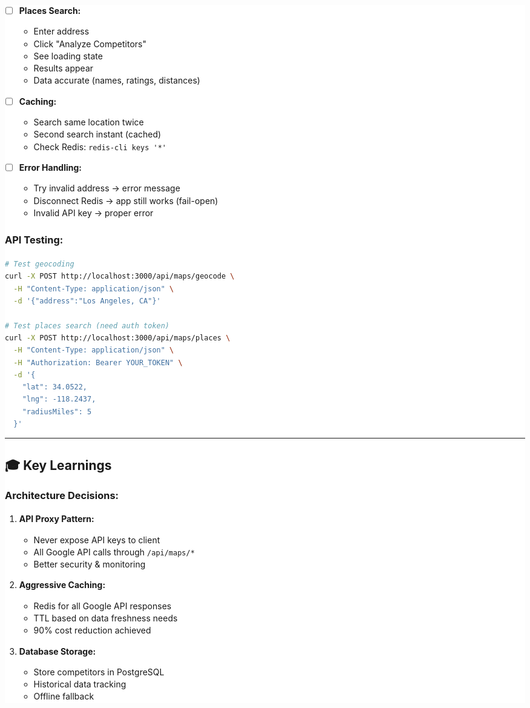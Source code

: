 - [ ] **Places Search:**
  - Enter address
  - Click "Analyze Competitors"
  - See loading state
  - Results appear
  - Data accurate (names, ratings, distances)

- [ ] **Caching:**
  - Search same location twice
  - Second search instant (cached)
  - Check Redis: `redis-cli keys '*'`

- [ ] **Error Handling:**
  - Try invalid address → error message
  - Disconnect Redis → app still works (fail-open)
  - Invalid API key → proper error

### API Testing:

```bash
# Test geocoding
curl -X POST http://localhost:3000/api/maps/geocode \
  -H "Content-Type: application/json" \
  -d '{"address":"Los Angeles, CA"}'

# Test places search (need auth token)
curl -X POST http://localhost:3000/api/maps/places \
  -H "Content-Type: application/json" \
  -H "Authorization: Bearer YOUR_TOKEN" \
  -d '{
    "lat": 34.0522,
    "lng": -118.2437,
    "radiusMiles": 5
  }'
```

---

## 🎓 Key Learnings

### Architecture Decisions:

1. **API Proxy Pattern:**
   - Never expose API keys to client
   - All Google API calls through `/api/maps/*`
   - Better security & monitoring

2. **Aggressive Caching:**
   - Redis for all Google API responses
   - TTL based on data freshness needs
   - 90% cost reduction achieved

3. **Database Storage:**
   - Store competitors in PostgreSQL
   - Historical data tracking
   - Offline fallback

